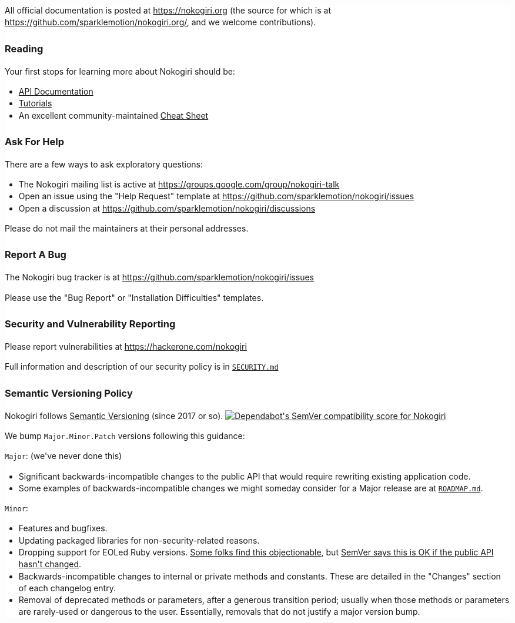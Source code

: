 All official documentation is posted at https://nokogiri.org (the source for which is at https://github.com/sparklemotion/nokogiri.org/, and we welcome contributions).

### Reading

Your first stops for learning more about Nokogiri should be:

- [API Documentation](https://nokogiri.org/rdoc/index.html)
- [Tutorials](https://nokogiri.org/tutorials/toc.html)
- An excellent community-maintained [Cheat Sheet](https://github.com/sparklemotion/nokogiri/wiki/Cheat-sheet)

### Ask For Help

There are a few ways to ask exploratory questions:

- The Nokogiri mailing list is active at https://groups.google.com/group/nokogiri-talk
- Open an issue using the "Help Request" template at https://github.com/sparklemotion/nokogiri/issues
- Open a discussion at https://github.com/sparklemotion/nokogiri/discussions

Please do not mail the maintainers at their personal addresses.

### Report A Bug

The Nokogiri bug tracker is at https://github.com/sparklemotion/nokogiri/issues

Please use the "Bug Report" or "Installation Difficulties" templates.

### Security and Vulnerability Reporting

Please report vulnerabilities at https://hackerone.com/nokogiri

Full information and description of our security policy is in [`SECURITY.md`](SECURITY.md)

### Semantic Versioning Policy

Nokogiri follows [Semantic Versioning](https://semver.org/) (since 2017 or so). [![Dependabot's SemVer compatibility score for Nokogiri](https://dependabot-badges.githubapp.com/badges/compatibility_score?dependency-name=nokogiri&package-manager=bundler&previous-version=1.11.7&new-version=1.12.5)](https://docs.github.com/en/code-security/supply-chain-security/managing-vulnerabilities-in-your-projects-dependencies/about-dependabot-security-updates#about-compatibility-scores)

We bump `Major.Minor.Patch` versions following this guidance:

`Major`: (we've never done this)

- Significant backwards-incompatible changes to the public API that would require rewriting existing application code.
- Some examples of backwards-incompatible changes we might someday consider for a Major release are at [`ROADMAP.md`](ROADMAP.md).

`Minor`:

- Features and bugfixes.
- Updating packaged libraries for non-security-related reasons.
- Dropping support for EOLed Ruby versions. [Some folks find this objectionable](https://github.com/sparklemotion/nokogiri/issues/1568), but [SemVer says this is OK if the public API hasn't changed](https://semver.org/#what-should-i-do-if-i-update-my-own-dependencies-without-changing-the-public-api).
- Backwards-incompatible changes to internal or private methods and constants. These are detailed in the "Changes" section of each changelog entry.
- Removal of deprecated methods or parameters, after a generous transition period; usually when those methods or parameters are rarely-used or dangerous to the user. Essentially, removals that do not justify a major version bump.
